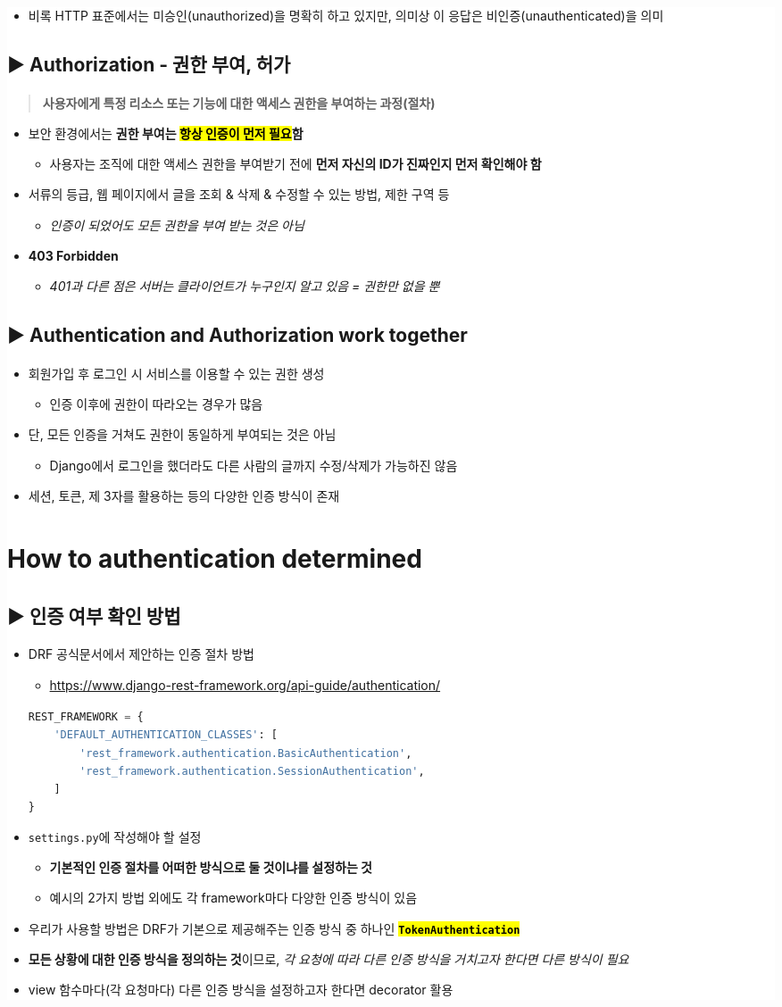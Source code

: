   * 비록 HTTP 표준에서는 미승인(unauthorized)을 명확히 하고 있지만, 의미상 이 응답은 비인증(unauthenticated)을 의미

## ▶ Authorization - 권한 부여, 허가

> **사용자에게 특정 리소스 또는 기능에 대한 액세스 권한을 부여하는 과정(절차)**

* 보안 환경에서는 **권한 부여는 <mark>항상 인증이 먼저 필요</mark>함**
  
  * 사용자는 조직에 대한 액세스 권한을 부여받기 전에 **먼저 자신의 ID가 진짜인지 먼저 확인해야 함**

* 서류의 등급, 웹 페이지에서 글을 조회 & 삭제 & 수정할 수 있는 방법, 제한 구역 등
  
  * *인증이 되었어도 모든 권한을 부여 받는 것은 아님*

* **403 Forbidden**
  
  * *401과 다른 점은 서버는 클라이언트가 누구인지 알고 있음 = 권한만 없을 뿐*

## ▶ Authentication and Authorization work together

* 회원가입 후 로그인 시 서비스를 이용할 수 있는 권한 생성
  
  * 인증 이후에 권한이 따라오는 경우가 많음

* 단, 모든 인증을 거쳐도 권한이 동일하게 부여되는 것은 아님
  
  * Django에서 로그인을 했더라도 다른 사람의 글까지 수정/삭제가 가능하진 않음

* 세션, 토큰, 제 3자를 활용하는 등의 다양한 인증 방식이 존재

# How to authentication determined

## ▶ 인증 여부 확인 방법

* DRF 공식문서에서 제안하는 인증 절차 방법
  
  * https://www.django-rest-framework.org/api-guide/authentication/
  
  ```python
  REST_FRAMEWORK = {
      'DEFAULT_AUTHENTICATION_CLASSES': [
          'rest_framework.authentication.BasicAuthentication',
          'rest_framework.authentication.SessionAuthentication',
      ]
  }
  ```

* `settings.py`에 작성해야 할 설정
  
  * **기본적인 인증 절차를 어떠한 방식으로 둘 것이냐를 설정하는 것**
  
  * 예시의 2가지 방법 외에도 각 framework마다 다양한 인증 방식이 있음

* 우리가 사용할 방법은 DRF가 기본으로 제공해주는 인증 방식 중 하나인 <mark>**`TokenAuthentication`**</mark>

* **모든 상황에 대한 인증 방식을 정의하는 것**이므로, *각 요청에 따라 다른 인증 방식을 거치고자 한다면 다른 방식이 필요*

* view 함수마다(각 요청마다) 다른 인증 방식을 설정하고자 한다면 decorator 활용
  
